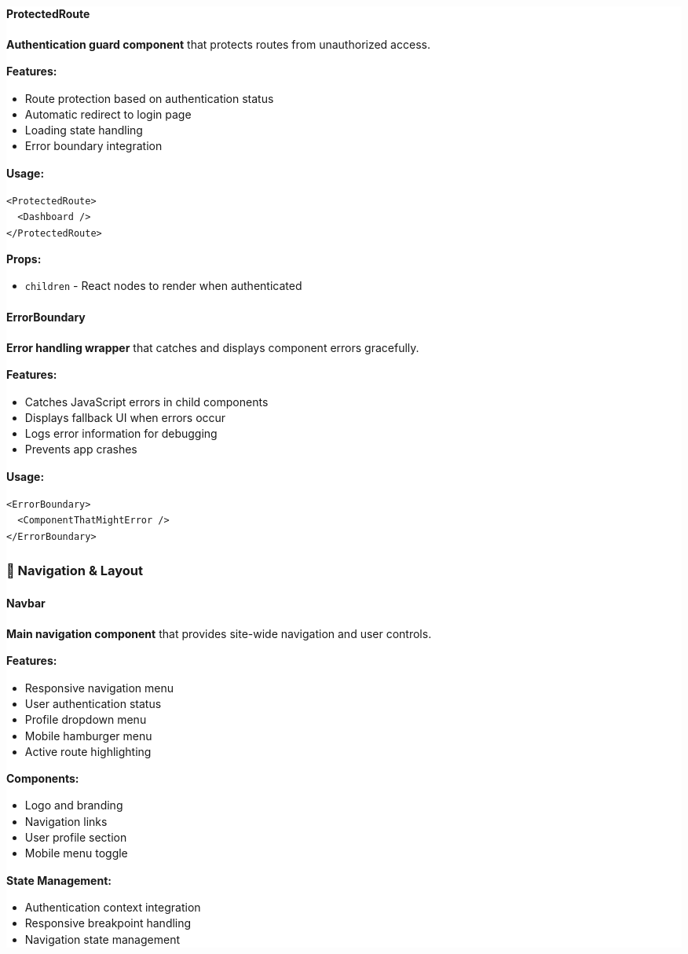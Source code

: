 #### ProtectedRoute
**Authentication guard component** that protects routes from unauthorized access.

**Features:**
- Route protection based on authentication status
- Automatic redirect to login page
- Loading state handling
- Error boundary integration

**Usage:**
```tsx
<ProtectedRoute>
  <Dashboard />
</ProtectedRoute>
```

**Props:**
- `children` - React nodes to render when authenticated

#### ErrorBoundary
**Error handling wrapper** that catches and displays component errors gracefully.

**Features:**
- Catches JavaScript errors in child components
- Displays fallback UI when errors occur
- Logs error information for debugging
- Prevents app crashes

**Usage:**
```tsx
<ErrorBoundary>
  <ComponentThatMightError />
</ErrorBoundary>
```

### 🧭 Navigation & Layout

#### Navbar
**Main navigation component** that provides site-wide navigation and user controls.

**Features:**
- Responsive navigation menu
- User authentication status
- Profile dropdown menu
- Mobile hamburger menu
- Active route highlighting

**Components:**
- Logo and branding
- Navigation links
- User profile section
- Mobile menu toggle

**State Management:**
- Authentication context integration
- Responsive breakpoint handling
- Navigation state management
